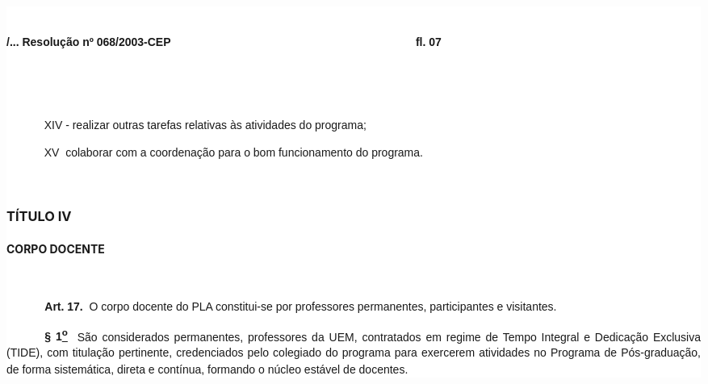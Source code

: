 <p class=MsoNormal style='text-align:justify;text-indent:54.0pt;tab-stops:72.0pt'><span
style='font-family:Arial;mso-bidi-font-family:"Times New Roman"'><![if !supportEmptyParas]>&nbsp;<![endif]><o:p></o:p></span></p>

<p class=MsoNormal style='margin-right:-1.6pt;text-align:justify;tab-stops:
72.0pt'><b style='mso-bidi-font-weight:normal'><span style='font-family:Arial;
mso-bidi-font-family:"Times New Roman"'>/... Resolução nº 068/2003-CEP<span
style='mso-tab-count:7'>                                                                       </span><span
style="mso-spacerun: yes">       </span>fl. 07<o:p></o:p></span></b></p>

<p class=MsoNormal style='text-align:justify;text-indent:54.0pt;tab-stops:72.0pt'><span
style='font-family:Arial;mso-bidi-font-family:"Times New Roman"'><![if !supportEmptyParas]>&nbsp;<![endif]><o:p></o:p></span></p>

<p class=MsoNormal style='text-align:justify;text-indent:54.0pt;tab-stops:72.0pt'><span
style='font-family:Arial;mso-bidi-font-family:"Times New Roman"'><![if !supportEmptyParas]>&nbsp;<![endif]><o:p></o:p></span></p>

<p class=BodyText21 style='tab-stops:36.0pt 72.0pt 108.0pt'><span
style='font-family:Arial;mso-bidi-font-family:"Times New Roman"'><span
style='mso-tab-count:1'>            </span>XIV - realizar outras tarefas
relativas às atividades do programa;<o:p></o:p></span></p>

<p class=BodyText21 style='tab-stops:36.0pt 72.0pt 108.0pt'><span
style='font-family:Arial;mso-bidi-font-family:"Times New Roman"'><span
style='mso-tab-count:1'>            </span>XV  colaborar com a coordenação
para o bom funcionamento do programa.<o:p></o:p></span></p>

<p class=MsoNormal align=center style='text-align:center;tab-stops:36.0pt 72.0pt'><b
style='mso-bidi-font-weight:normal'><span style='font-family:Arial;mso-bidi-font-family:
"Times New Roman"'><![if !supportEmptyParas]>&nbsp;<![endif]><o:p></o:p></span></b></p>

<h3 style='tab-stops:36.0pt 72.0pt'>TÍTULO IV</h3>

<h4 style='line-height:normal;tab-stops:36.0pt 72.0pt'><b style='mso-bidi-font-weight:
normal'>CORPO DOCENTE<o:p></o:p></b></h4>

<p class=MsoNormal style='text-align:justify;tab-stops:36.0pt 72.0pt'><b
style='mso-bidi-font-weight:normal'><span style='font-family:Arial;mso-bidi-font-family:
"Times New Roman"'><![if !supportEmptyParas]>&nbsp;<![endif]><o:p></o:p></span></b></p>

<p class=MsoNormal style='text-align:justify;text-indent:35.45pt;tab-stops:
36.0pt 42.55pt 72.0pt'><b style='mso-bidi-font-weight:normal'><span
style='font-family:Arial;mso-bidi-font-family:"Times New Roman"'>Art.&nbsp;17.</span></b><span
style='font-family:Arial;mso-bidi-font-family:"Times New Roman"'><span
style="mso-spacerun: yes">  </span>O corpo docente do PLA constitui-se por
professores permanentes, participantes e visitantes.<o:p></o:p></span></p>

<p class=MsoNormal style='text-align:justify;text-indent:35.45pt;tab-stops:
36.0pt 42.55pt 72.0pt'><b style='mso-bidi-font-weight:normal'><span
style='font-family:Arial;mso-bidi-font-family:"Times New Roman"'>§&nbsp;1<u><sup>o</sup></u><span
style="mso-spacerun: yes">  </span></span></b><span style='font-family:Arial;
mso-bidi-font-family:"Times New Roman"'>São considerados permanentes,
professores da UEM, contratados em regime de Tempo Integral e Dedicação
Exclusiva (TIDE), com titulação pertinente, credenciados pelo colegiado do
programa para exercerem atividades no Programa de Pós-graduação, de forma
sistemática, direta e contínua, formando o núcleo estável de docentes.<o:p></o:p></span></p>
